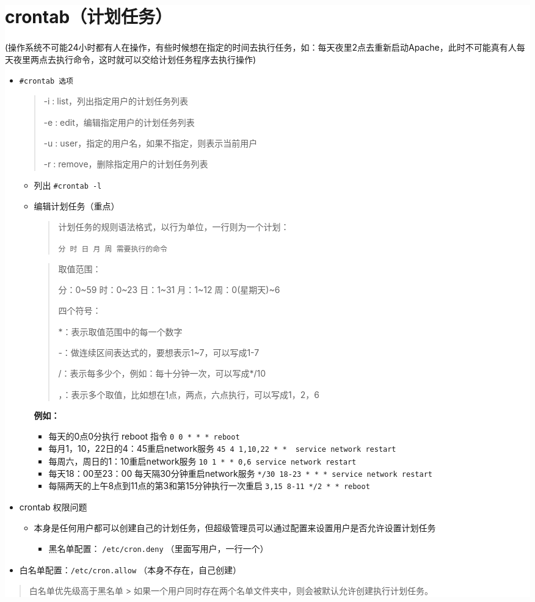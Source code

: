 
# crontab（计划任务）

(操作系统不可能24小时都有人在操作，有些时候想在指定的时间去执行任务，如：每天夜里2点去重新启动Apache，此时不可能真有人每天夜里两点去执行命令，这时就可以交给计划任务程序去执行操作)

* `#crontab 选项`

  > -i : list，列出指定用户的计划任务列表
  >
  > -e : edit，编辑指定用户的计划任务列表
  >
  > -u : user，指定的用户名，如果不指定，则表示当前用户
  >
  > -r : remove，删除指定用户的计划任务列表

  * 列出 `#crontab -l`
    
  * 编辑计划任务（重点）
  
    > 计划任务的规则语法格式，以行为单位，一行则为一个计划：
    >
    > `分 时 日 月 周 需要执行的命令`
  
    > 取值范围：
    >
    > 分：0~59	时：0~23	日：1~31	月：1~12	周：0(星期天)~6
    >
    > 四个符号：
    >
    > *：表示取值范围中的每一个数字
    >
    > -：做连续区间表达式的，要想表示1~7，可以写成1-7
    >
    > /：表示每多少个，例如：每十分钟一次，可以写成*/10
    >
    > ，：表示多个取值，比如想在1点，两点，六点执行，可以写成1，2，6
  
    **例如：**
  
    * 每天的0点0分执行 reboot 指令
       `0 0 * * * reboot`
    * 每月1，10，22日的4：45重启network服务
      `45 4 1,10,22 * *  service network restart`
    * 每周六，周日的1：10重启network服务
      `10 1 * * 0,6 service network restart`
    * 每天18：00至23：00 每天隔30分钟重启network服务
      `*/30 18-23 * * * service network restart`
    * 每隔两天的上午8点到11点的第3和第15分钟执行一次重启
      `3,15 8-11 */2 * * reboot`
  
* crontab 权限问题

  * 本身是任何用户都可以创建自己的计划任务，但超级管理员可以通过配置来设置用户是否允许设置计划任务

    * 黑名单配置： `/etc/cron.deny`  （里面写用户，一行一个）
      
* 白名单配置：`/etc/cron.allow` （本身不存在，自己创建）
    
> 白名单优先级高于黑名单
    >
> 如果一个用户同时存在两个名单文件夹中，则会被默认允许创建执行计划任务。